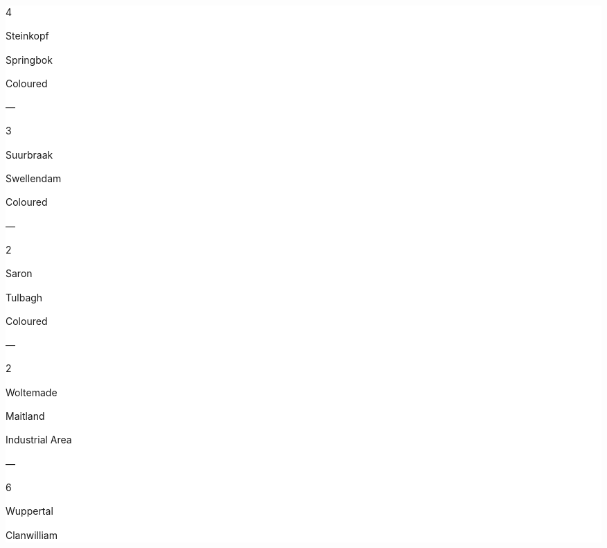 <td><p>4</p></td>

</tr>

<tr>

<td><p>Steinkopf</p></td>

<td><p>Springbok</p></td>

<td><p>Coloured</p></td>

<td><p>&#x2014;</p></td>

<td><p>3</p></td>

</tr>

<tr>

<td><p>Suurbraak</p></td>

<td><p>Swellendam</p></td>

<td><p>Coloured</p></td>

<td><p>&#x2014;</p></td>

<td><p>2</p></td>

</tr>

<tr>

<td><p>Saron</p></td>

<td><p>Tulbagh</p></td>

<td><p>Coloured</p></td>

<td><p>&#x2014;</p></td>

<td><p>2</p></td>

</tr>

<tr>

<td><p>Woltemade</p></td>

<td><p>Maitland</p></td>

<td><p>Industrial Area</p></td>

<td><p>&#x2014;</p></td>

<td><p>6</p></td>

</tr>

<tr>

<td><p>Wuppertal</p></td>

<td><p>Clanwilliam</p></td>
